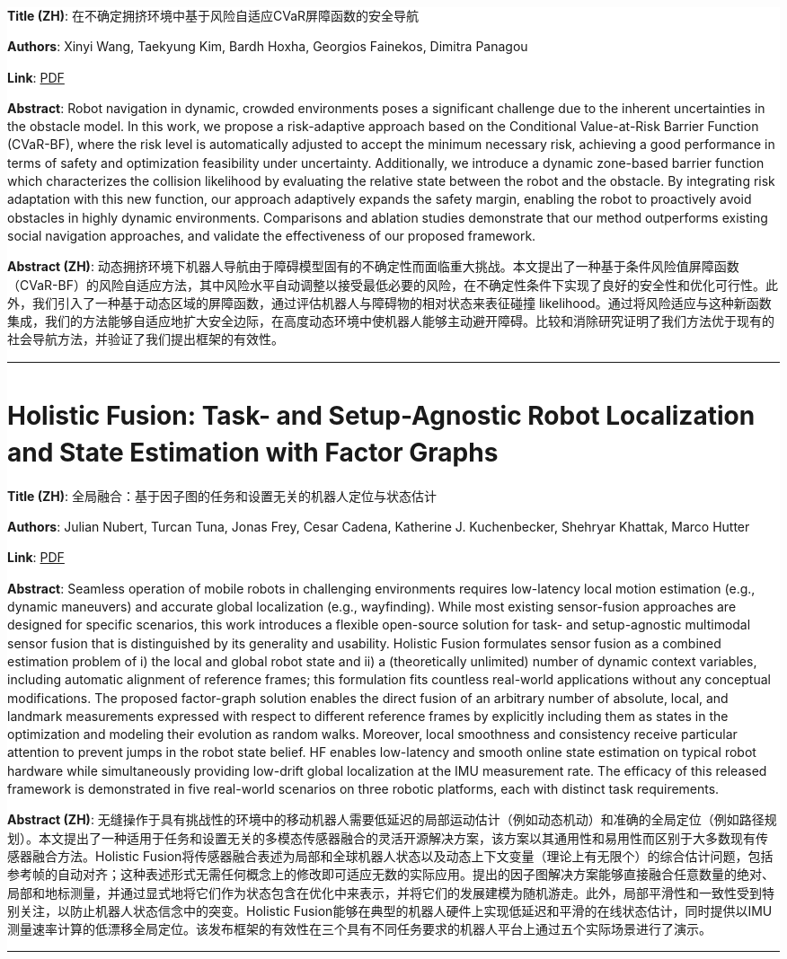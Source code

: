 **Title (ZH)**: 在不确定拥挤环境中基于风险自适应CVaR屏障函数的安全导航 

**Authors**: Xinyi Wang, Taekyung Kim, Bardh Hoxha, Georgios Fainekos, Dimitra Panagou  

**Link**: [PDF](https://arxiv.org/pdf/2504.06513)  

**Abstract**: Robot navigation in dynamic, crowded environments poses a significant challenge due to the inherent uncertainties in the obstacle model. In this work, we propose a risk-adaptive approach based on the Conditional Value-at-Risk Barrier Function (CVaR-BF), where the risk level is automatically adjusted to accept the minimum necessary risk, achieving a good performance in terms of safety and optimization feasibility under uncertainty. Additionally, we introduce a dynamic zone-based barrier function which characterizes the collision likelihood by evaluating the relative state between the robot and the obstacle. By integrating risk adaptation with this new function, our approach adaptively expands the safety margin, enabling the robot to proactively avoid obstacles in highly dynamic environments. Comparisons and ablation studies demonstrate that our method outperforms existing social navigation approaches, and validate the effectiveness of our proposed framework. 

**Abstract (ZH)**: 动态拥挤环境下机器人导航由于障碍模型固有的不确定性而面临重大挑战。本文提出了一种基于条件风险值屏障函数（CVaR-BF）的风险自适应方法，其中风险水平自动调整以接受最低必要的风险，在不确定性条件下实现了良好的安全性和优化可行性。此外，我们引入了一种基于动态区域的屏障函数，通过评估机器人与障碍物的相对状态来表征碰撞 likelihood。通过将风险适应与这种新函数集成，我们的方法能够自适应地扩大安全边际，在高度动态环境中使机器人能够主动避开障碍。比较和消除研究证明了我们方法优于现有的社会导航方法，并验证了我们提出框架的有效性。 

---
# Holistic Fusion: Task- and Setup-Agnostic Robot Localization and State Estimation with Factor Graphs 

**Title (ZH)**: 全局融合：基于因子图的任务和设置无关的机器人定位与状态估计 

**Authors**: Julian Nubert, Turcan Tuna, Jonas Frey, Cesar Cadena, Katherine J. Kuchenbecker, Shehryar Khattak, Marco Hutter  

**Link**: [PDF](https://arxiv.org/pdf/2504.06479)  

**Abstract**: Seamless operation of mobile robots in challenging environments requires low-latency local motion estimation (e.g., dynamic maneuvers) and accurate global localization (e.g., wayfinding). While most existing sensor-fusion approaches are designed for specific scenarios, this work introduces a flexible open-source solution for task- and setup-agnostic multimodal sensor fusion that is distinguished by its generality and usability. Holistic Fusion formulates sensor fusion as a combined estimation problem of i) the local and global robot state and ii) a (theoretically unlimited) number of dynamic context variables, including automatic alignment of reference frames; this formulation fits countless real-world applications without any conceptual modifications. The proposed factor-graph solution enables the direct fusion of an arbitrary number of absolute, local, and landmark measurements expressed with respect to different reference frames by explicitly including them as states in the optimization and modeling their evolution as random walks. Moreover, local smoothness and consistency receive particular attention to prevent jumps in the robot state belief. HF enables low-latency and smooth online state estimation on typical robot hardware while simultaneously providing low-drift global localization at the IMU measurement rate. The efficacy of this released framework is demonstrated in five real-world scenarios on three robotic platforms, each with distinct task requirements. 

**Abstract (ZH)**: 无缝操作于具有挑战性的环境中的移动机器人需要低延迟的局部运动估计（例如动态机动）和准确的全局定位（例如路径规划）。本文提出了一种适用于任务和设置无关的多模态传感器融合的灵活开源解决方案，该方案以其通用性和易用性而区别于大多数现有传感器融合方法。Holistic Fusion将传感器融合表述为局部和全球机器人状态以及动态上下文变量（理论上有无限个）的综合估计问题，包括参考帧的自动对齐；这种表述形式无需任何概念上的修改即可适应无数的实际应用。提出的因子图解决方案能够直接融合任意数量的绝对、局部和地标测量，并通过显式地将它们作为状态包含在优化中来表示，并将它们的发展建模为随机游走。此外，局部平滑性和一致性受到特别关注，以防止机器人状态信念中的突变。Holistic Fusion能够在典型的机器人硬件上实现低延迟和平滑的在线状态估计，同时提供以IMU测量速率计算的低漂移全局定位。该发布框架的有效性在三个具有不同任务要求的机器人平台上通过五个实际场景进行了演示。 

---